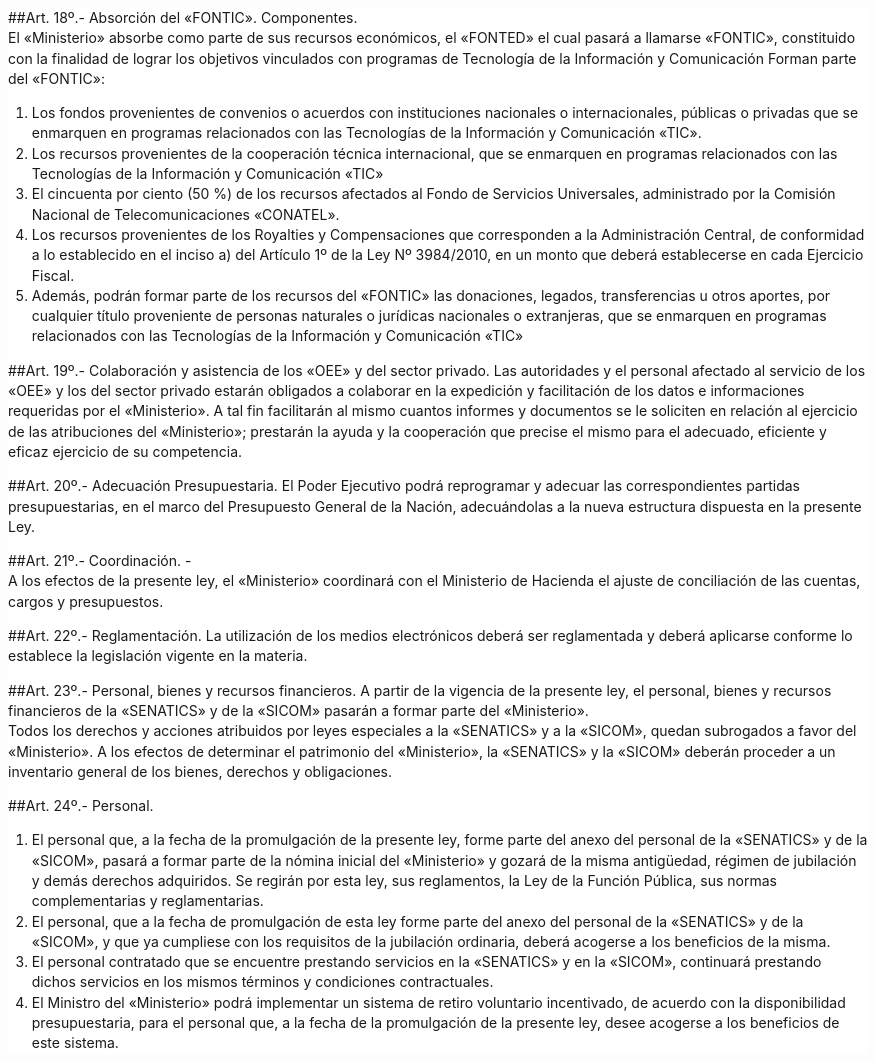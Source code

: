 ##Art. 18º.- Absorción del «FONTIC». Componentes.  
El «Ministerio» absorbe como parte de sus recursos económicos, el «FONTED» el cual pasará a llamarse «FONTIC», constituido con la finalidad de lograr los objetivos vinculados con programas de Tecnología de la Información y Comunicación
Forman parte del «FONTIC»:
1.	Los fondos provenientes de convenios o acuerdos con instituciones nacionales o internacionales, públicas o privadas que se enmarquen en programas relacionados con las Tecnologías de la Información y Comunicación «TIC».
2.	Los recursos provenientes de la cooperación técnica internacional, que se enmarquen en programas relacionados con las Tecnologías de la Información y Comunicación «TIC»
3.	El cincuenta por ciento (50 %) de los recursos afectados al Fondo de Servicios Universales, administrado por la Comisión Nacional de Telecomunicaciones «CONATEL».
4.	Los recursos provenientes de los Royalties y Compensaciones que corresponden a la Administración Central, de conformidad a lo establecido en el inciso a) del Artículo 1º de la Ley Nº 3984/2010, en un monto que deberá establecerse en cada Ejercicio Fiscal.
5.	Además, podrán formar parte de los recursos del «FONTIC» las donaciones, legados, transferencias u otros aportes, por cualquier título proveniente de personas naturales o jurídicas nacionales o extranjeras, que se enmarquen en programas relacionados con las Tecnologías de la Información y Comunicación «TIC»

##Art. 19º.- Colaboración y asistencia de los «OEE» y del sector privado.
Las autoridades y el personal afectado al servicio de los «OEE» y los del sector privado estarán obligados a colaborar en la expedición y facilitación de los datos e informaciones requeridas por el «Ministerio». A tal fin facilitarán al mismo cuantos informes y documentos se le soliciten en relación al ejercicio de las atribuciones del «Ministerio»; prestarán la ayuda y la cooperación que precise el mismo para el adecuado, eficiente y eficaz ejercicio de su competencia.

##Art. 20º.- Adecuación Presupuestaria.	
El Poder Ejecutivo podrá reprogramar y adecuar las correspondientes partidas presupuestarias, en el marco del Presupuesto General de la Nación, adecuándolas a la nueva estructura dispuesta en la presente Ley. 

##Art. 21º.- Coordinación. -	
A los efectos de la presente ley, el «Ministerio» coordinará con el Ministerio de Hacienda el ajuste de conciliación de las cuentas, cargos y presupuestos.

##Art. 22º.- Reglamentación.
La utilización de los medios electrónicos deberá ser reglamentada y deberá aplicarse conforme lo establece la legislación vigente en la materia.

##Art. 23º.- Personal, bienes y recursos financieros.
A partir de la vigencia de la presente ley, el personal, bienes y recursos financieros de la «SENATICS» y de la «SICOM» pasarán a formar parte del «Ministerio».  
Todos los derechos y acciones atribuidos por leyes especiales a la «SENATICS» y a la «SICOM», quedan subrogados a favor del «Ministerio».
A los efectos de determinar el patrimonio del «Ministerio», la «SENATICS» y la «SICOM» deberán proceder a un inventario general de los bienes, derechos y obligaciones.

##Art. 24º.- Personal.
1.	El personal que, a la fecha de la promulgación de la presente ley, forme parte del anexo del personal de la «SENATICS» y de la «SICOM», pasará a formar parte de la nómina inicial del «Ministerio» y gozará de la misma antigüedad, régimen de jubilación y demás derechos adquiridos. Se regirán por esta ley, sus reglamentos, la Ley de la Función Pública, sus normas complementarias y reglamentarias.
2.	El personal, que a la fecha de promulgación de esta ley forme parte del anexo del personal de la «SENATICS» y de la «SICOM», y que ya cumpliese con los requisitos de la jubilación ordinaria, deberá acogerse a los beneficios de la misma.
3.	El personal contratado que se encuentre prestando servicios en la «SENATICS» y en la «SICOM», continuará prestando dichos servicios en los mismos términos y condiciones contractuales.
4.	El Ministro del «Ministerio» podrá implementar un sistema de retiro voluntario incentivado, de acuerdo con la disponibilidad presupuestaria, para el personal que, a la fecha de la promulgación de la presente ley, desee acogerse a los beneficios de este sistema.
